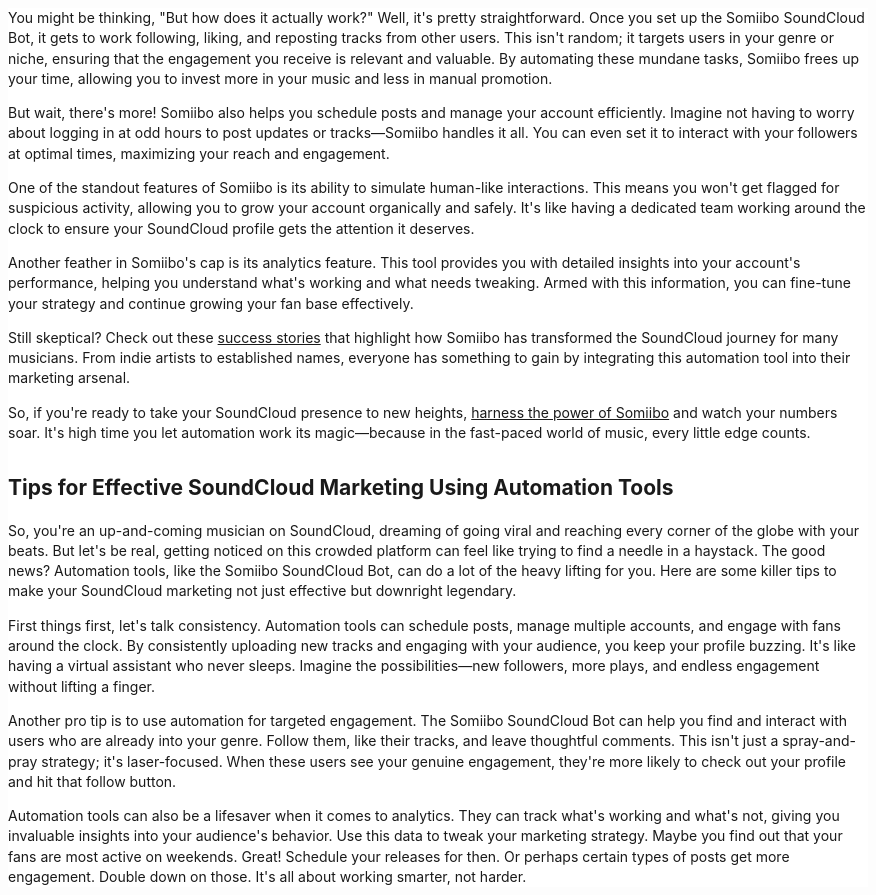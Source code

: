 You might be thinking, "But how does it actually work?" Well, it's pretty straightforward. Once you set up the Somiibo SoundCloud Bot, it gets to work following, liking, and reposting tracks from other users. This isn't random; it targets users in your genre or niche, ensuring that the engagement you receive is relevant and valuable. By automating these mundane tasks, Somiibo frees up your time, allowing you to invest more in your music and less in manual promotion. 

But wait, there's more! Somiibo also helps you schedule posts and manage your account efficiently. Imagine not having to worry about logging in at odd hours to post updates or tracks—Somiibo handles it all. You can even set it to interact with your followers at optimal times, maximizing your reach and engagement.

One of the standout features of Somiibo is its ability to simulate human-like interactions. This means you won't get flagged for suspicious activity, allowing you to grow your account organically and safely. It's like having a dedicated team working around the clock to ensure your SoundCloud profile gets the attention it deserves.

Another feather in Somiibo's cap is its analytics feature. This tool provides you with detailed insights into your account's performance, helping you understand what's working and what needs tweaking. Armed with this information, you can fine-tune your strategy and continue growing your fan base effectively.

Still skeptical? Check out these [success stories](https://soundcloudbooster.com/blog/the-impact-of-automation-tools-on-soundcloud-engagement-a-detailed-analysis) that highlight how Somiibo has transformed the SoundCloud journey for many musicians. From indie artists to established names, everyone has something to gain by integrating this automation tool into their marketing arsenal.



So, if you're ready to take your SoundCloud presence to new heights, [harness the power of Somiibo](https://soundcloudbooster.com/blog/harness-the-power-of-soundcloud-booster-a-step-by-step-guide) and watch your numbers soar. It's high time you let automation work its magic—because in the fast-paced world of music, every little edge counts.

## Tips for Effective SoundCloud Marketing Using Automation Tools

So, you're an up-and-coming musician on SoundCloud, dreaming of going viral and reaching every corner of the globe with your beats. But let's be real, getting noticed on this crowded platform can feel like trying to find a needle in a haystack. The good news? Automation tools, like the Somiibo SoundCloud Bot, can do a lot of the heavy lifting for you. Here are some killer tips to make your SoundCloud marketing not just effective but downright legendary.

First things first, let's talk consistency. Automation tools can schedule posts, manage multiple accounts, and engage with fans around the clock. By consistently uploading new tracks and engaging with your audience, you keep your profile buzzing. It's like having a virtual assistant who never sleeps. Imagine the possibilities—new followers, more plays, and endless engagement without lifting a finger. 

Another pro tip is to use automation for targeted engagement. The Somiibo SoundCloud Bot can help you find and interact with users who are already into your genre. Follow them, like their tracks, and leave thoughtful comments. This isn't just a spray-and-pray strategy; it's laser-focused. When these users see your genuine engagement, they're more likely to check out your profile and hit that follow button.

Automation tools can also be a lifesaver when it comes to analytics. They can track what's working and what's not, giving you invaluable insights into your audience's behavior. Use this data to tweak your marketing strategy. Maybe you find out that your fans are most active on weekends. Great! Schedule your releases for then. Or perhaps certain types of posts get more engagement. Double down on those. It's all about working smarter, not harder.

